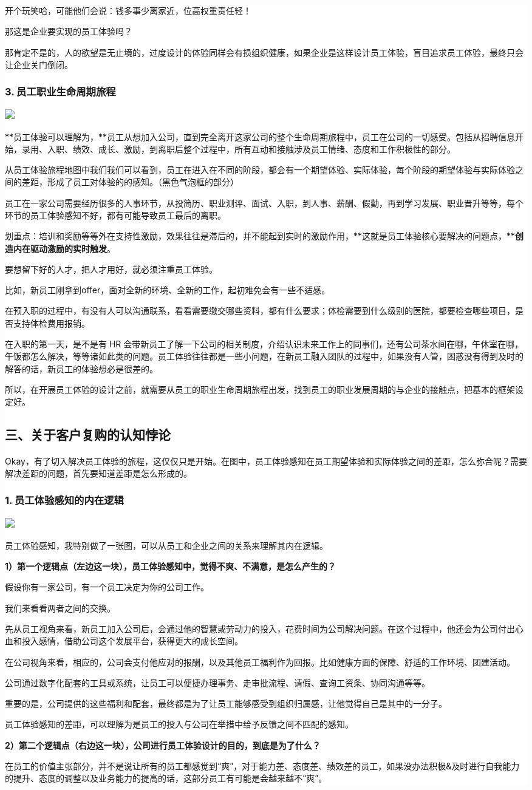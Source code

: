 开个玩笑哈，可能他们会说：钱多事少离家近，位高权重责任轻！

那这是企业要实现的员工体验吗？

那肯定不是的，人的欲望是无止境的，过度设计的体验同样会有损组织健康，如果企业是这样设计员工体验，盲目追求员工体验，最终只会让企业关门倒闭。

### 3\. 员工职业生命周期旅程

![](https://image.woshipm.com/wp-files/2022/12/ujHvo4SFIcVNokVgxYWP.jpeg)

**员工体验可以理解为，**员工从想加入公司，直到完全离开这家公司的整个生命周期旅程中，员工在公司的一切感受。包括从招聘信息开始，录用、入职、绩效、成长、激励，到离职后整个过程中，所有互动和接触涉及员工情绪、态度和工作积极性的部分。

从员工体验旅程地图中我们我们可以看到，员工在进入在不同的阶段，都会有一个期望体验、实际体验，每个阶段的期望体验与实际体验之间的差距，形成了员工对体验的的感知。（黑色气泡框的部分）

员工在一家公司需要经历很多的人事环节，从投简历、职业测评、面试、入职，到人事、薪酬、假勤，再到学习发展、职业晋升等等，每个环节的员工体验感知不好，都有可能导致员工最后的离职。

划重点：培训和奖励等等外在支持性激励，效果往往是滞后的，并不能起到实时的激励作用，**这就是员工体验核心要解决的问题点，****创造内在驱动激励的实时触发**。

要想留下好的人才，把人才用好，就必须注重员工体验。

比如，新员工刚拿到offer，面对全新的环境、全新的工作，起初难免会有一些不适感。

在预入职的过程中，有没有人可以沟通联系，看看需要缴交哪些资料，都有什么要求；体检需要到什么级别的医院，都要检查哪些项目，是否支持体检费用报销。

在入职的第一天，是不是有 HR 会带新员工了解一下公司的相关制度，介绍认识未来工作上的同事们，还有公司茶水间在哪，午休室在哪，午饭都怎么解决，等等诸如此类的问题。员工体验往往都是一些小问题，在新员工融入团队的过程中，如果没有人管，困惑没有得到及时的解答的话，新员工的体验想必是很差的。

所以，在开展员工体验的设计之前，就需要从员工的职业生命周期旅程出发，找到员工的职业发展周期的与企业的接触点，把基本的框架设定好。

## 三、关于客户复购的认知悖论

Okay，有了切入解决员工体验的旅程，这仅仅只是开始。在图中，员工体验感知在员工期望体验和实际体验之间的差距，怎么弥合呢？需要解决差距的问题，首先要知道差距是怎么形成的。

### 1\. 员工体验感知的内在逻辑

![](https://image.woshipm.com/wp-files/2022/12/OUlj2R2hWiRSjuG10YD0.jpeg)

员工体验感知，我特别做了一张图，可以从员工和企业之间的关系来理解其内在逻辑。

**1）第一个逻辑点（左边这一块），员工体验感知中，觉得不爽、不满意，是怎么产生的？**

假设你有一家公司，有一个员工决定为你的公司工作。

我们来看看两者之间的交换。

先从员工视角来看，新员工加入公司后，会通过他的智慧或劳动力的投入，花费时间为公司解决问题。在这个过程中，他还会为公司付出心血和投入感情，借助公司这个发展平台，获得更大的成长空间。

在公司视角来看，相应的，公司会支付他应对的报酬，以及其他员工福利作为回报。比如健康方面的保障、舒适的工作环境、团建活动。

公司通过数字化配套的工具或系统，让员工可以便捷办理事务、走审批流程、请假、查询工资条、协同沟通等等。

重要的是，公司提供的这些福利和配套，最终都是为了让员工能够感受到组织归属感，让他觉得自己是其中的一分子。

员工体验感知的差距，可以理解为是员工的投入与公司在举措中给予反馈之间不匹配的感知。

**2）第二个逻辑点（右边这一块），公司进行员工体验设计的目的，到底是为了什么？**

在员工的价值主张部分，并不是说让所有的员工都感觉到“爽”，对于能力差、态度差、绩效差的员工，如果没办法积极&及时进行自我能力的提升、态度的调整以及业务能力的提高的话，这部分员工有可能是会越来越不“爽”。
